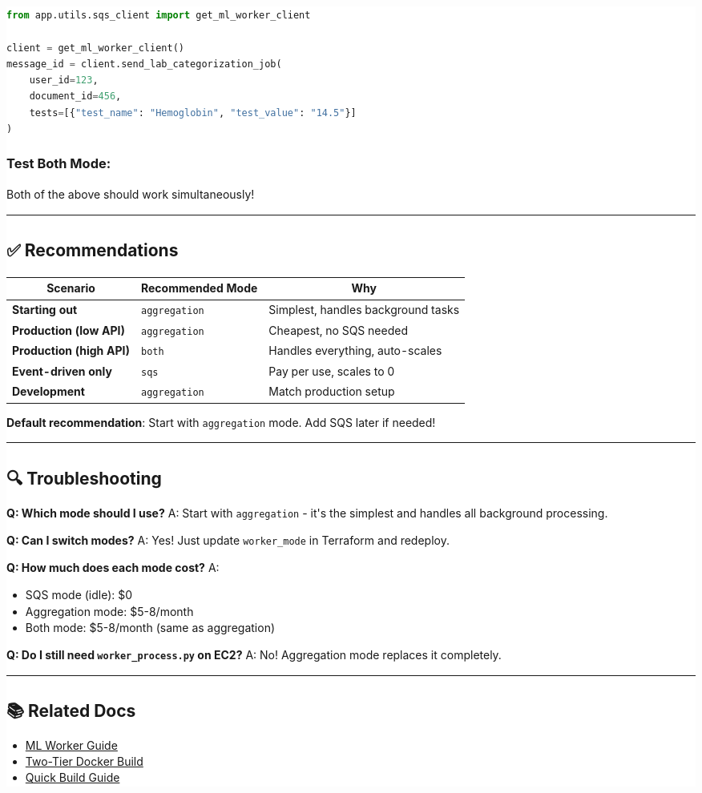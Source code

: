 ```python
from app.utils.sqs_client import get_ml_worker_client

client = get_ml_worker_client()
message_id = client.send_lab_categorization_job(
    user_id=123,
    document_id=456,
    tests=[{"test_name": "Hemoglobin", "test_value": "14.5"}]
)
```

### Test Both Mode:

Both of the above should work simultaneously!

---

## ✅ Recommendations

| Scenario | Recommended Mode | Why |
|----------|-----------------|-----|
| **Starting out** | `aggregation` | Simplest, handles background tasks |
| **Production (low API)** | `aggregation` | Cheapest, no SQS needed |
| **Production (high API)** | `both` | Handles everything, auto-scales |
| **Event-driven only** | `sqs` | Pay per use, scales to 0 |
| **Development** | `aggregation` | Match production setup |

**Default recommendation**: Start with `aggregation` mode. Add SQS later if needed!

---

## 🔍 Troubleshooting

**Q: Which mode should I use?**
A: Start with `aggregation` - it's the simplest and handles all background processing.

**Q: Can I switch modes?**
A: Yes! Just update `worker_mode` in Terraform and redeploy.

**Q: How much does each mode cost?**
A: 
- SQS mode (idle): $0
- Aggregation mode: $5-8/month
- Both mode: $5-8/month (same as aggregation)

**Q: Do I still need `worker_process.py` on EC2?**
A: No! Aggregation mode replaces it completely.

---

## 📚 Related Docs

- [ML Worker Guide](docs/ML_WORKER_GUIDE.md)
- [Two-Tier Docker Build](docs/TWO_TIER_DOCKER_BUILD.md)
- [Quick Build Guide](QUICK_BUILD_GUIDE.md)

